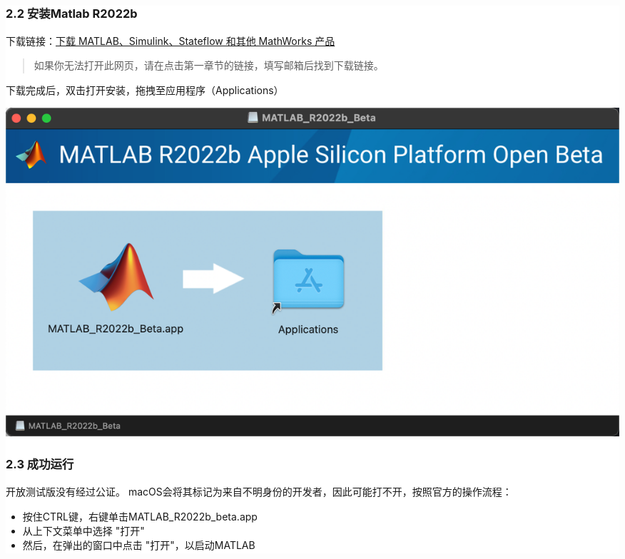 ### 2.2 安装Matlab R2022b

下载链接：[下载 MATLAB、Simulink、Stateflow 和其他 MathWorks 产品](https://ww2.mathworks.cn/downloads/csd/AppleSiliconPlatformOpenBeta/MATLAB_R2022b_Beta_install.dmg) 

> 如果你无法打开此网页，请在点击第一章节的链接，填写邮箱后找到下载链接。

下载完成后，双击打开安装，拖拽至应用程序（Applications）

![](../attachment/Pasted%20image%2020221124155015.png)

### 2.3 成功运行

开放测试版没有经过公证。 macOS会将其标记为来自不明身份的开发者，因此可能打不开，按照官方的操作流程：

- 按住CTRL键，右键单击MATLAB_R2022b_beta.app
- 从上下文菜单中选择 "打开"
- 然后，在弹出的窗口中点击 "打开"，以启动MATLAB
